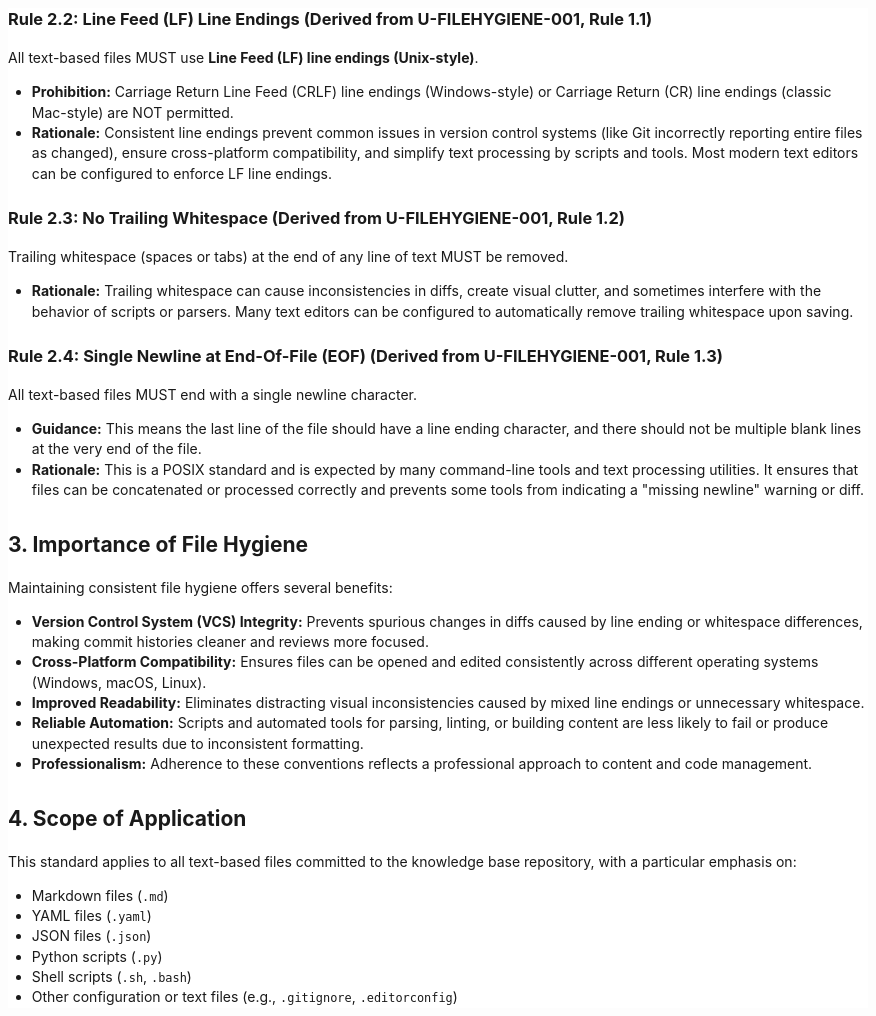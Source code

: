### Rule 2.2: Line Feed (LF) Line Endings (Derived from U-FILEHYGIENE-001, Rule 1.1)
All text-based files MUST use **Line Feed (LF) line endings (Unix-style)**.
*   **Prohibition:** Carriage Return Line Feed (CRLF) line endings (Windows-style) or Carriage Return (CR) line endings (classic Mac-style) are NOT permitted.
*   **Rationale:** Consistent line endings prevent common issues in version control systems (like Git incorrectly reporting entire files as changed), ensure cross-platform compatibility, and simplify text processing by scripts and tools. Most modern text editors can be configured to enforce LF line endings.

### Rule 2.3: No Trailing Whitespace (Derived from U-FILEHYGIENE-001, Rule 1.2)
Trailing whitespace (spaces or tabs) at the end of any line of text MUST be removed.
*   **Rationale:** Trailing whitespace can cause inconsistencies in diffs, create visual clutter, and sometimes interfere with the behavior of scripts or parsers. Many text editors can be configured to automatically remove trailing whitespace upon saving.

### Rule 2.4: Single Newline at End-Of-File (EOF) (Derived from U-FILEHYGIENE-001, Rule 1.3)
All text-based files MUST end with a single newline character.
*   **Guidance:** This means the last line of the file should have a line ending character, and there should not be multiple blank lines at the very end of the file.
*   **Rationale:** This is a POSIX standard and is expected by many command-line tools and text processing utilities. It ensures that files can be concatenated or processed correctly and prevents some tools from indicating a "missing newline" warning or diff.

## 3. Importance of File Hygiene

Maintaining consistent file hygiene offers several benefits:

*   **Version Control System (VCS) Integrity:** Prevents spurious changes in diffs caused by line ending or whitespace differences, making commit histories cleaner and reviews more focused.
*   **Cross-Platform Compatibility:** Ensures files can be opened and edited consistently across different operating systems (Windows, macOS, Linux).
*   **Improved Readability:** Eliminates distracting visual inconsistencies caused by mixed line endings or unnecessary whitespace.
*   **Reliable Automation:** Scripts and automated tools for parsing, linting, or building content are less likely to fail or produce unexpected results due to inconsistent formatting.
*   **Professionalism:** Adherence to these conventions reflects a professional approach to content and code management.

## 4. Scope of Application

This standard applies to all text-based files committed to the knowledge base repository, with a particular emphasis on:
*   Markdown files (`.md`)
*   YAML files (`.yaml`)
*   JSON files (`.json`)
*   Python scripts (`.py`)
*   Shell scripts (`.sh`, `.bash`)
*   Other configuration or text files (e.g., `.gitignore`, `.editorconfig`)
